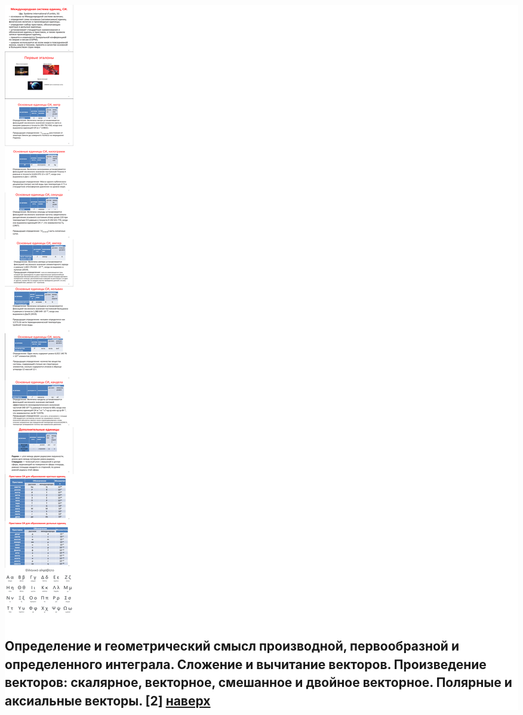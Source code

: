 ![Основные и производные единицы в Международной системе единиц измерений SI. Приставки, обозначающие дольные и кратные единицы. Единицы измерения механических величин. Греческий алфавит.](https://raw.githubusercontent.com/SiKion/PhysicsExam/main/cards/1.png)
---
## Определение и геометрический смысл производной, первообразной и определенного интеграла. Сложение и вычитание векторов. Произведение векторов: скалярное, векторное, смешанное и двойное векторное. Полярные и аксиальные векторы. [2] [наверх](https://SiKion.github.io/PhysicsExam/#%D1%8D%D0%BA%D0%B7%D0%B0%D0%BC%D0%B5%D0%BD-%D0%BF%D0%BE-%D0%BC%D0%B5%D1%85%D0%B0%D0%BD%D0%B8%D0%BA%D0%B5)